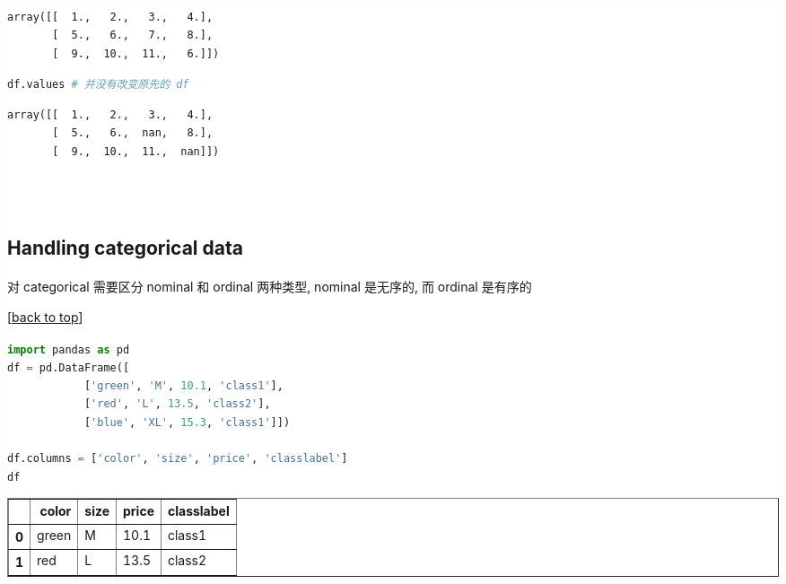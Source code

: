 


    array([[  1.,   2.,   3.,   4.],
           [  5.,   6.,   7.,   8.],
           [  9.,  10.,  11.,   6.]])




```python
df.values # 并没有改变原先的 df
```




    array([[  1.,   2.,   3.,   4.],
           [  5.,   6.,  nan,   8.],
           [  9.,  10.,  11.,  nan]])



<br>
<br>

## Handling categorical data

对 categorical 需要区分 nominal 和 ordinal 两种类型, nominal 是无序的, 而 ordinal 是有序的

[[back to top](#Sections)]


```python
import pandas as pd
df = pd.DataFrame([
            ['green', 'M', 10.1, 'class1'], 
            ['red', 'L', 13.5, 'class2'], 
            ['blue', 'XL', 15.3, 'class1']])

df.columns = ['color', 'size', 'price', 'classlabel']
df
```




<div>
<table border="1" class="dataframe">
  <thead>
    <tr style="text-align: right;">
      <th></th>
      <th>color</th>
      <th>size</th>
      <th>price</th>
      <th>classlabel</th>
    </tr>
  </thead>
  <tbody>
    <tr>
      <th>0</th>
      <td>green</td>
      <td>M</td>
      <td>10.1</td>
      <td>class1</td>
    </tr>
    <tr>
      <th>1</th>
      <td>red</td>
      <td>L</td>
      <td>13.5</td>
      <td>class2</td>
    </tr>
    <tr>